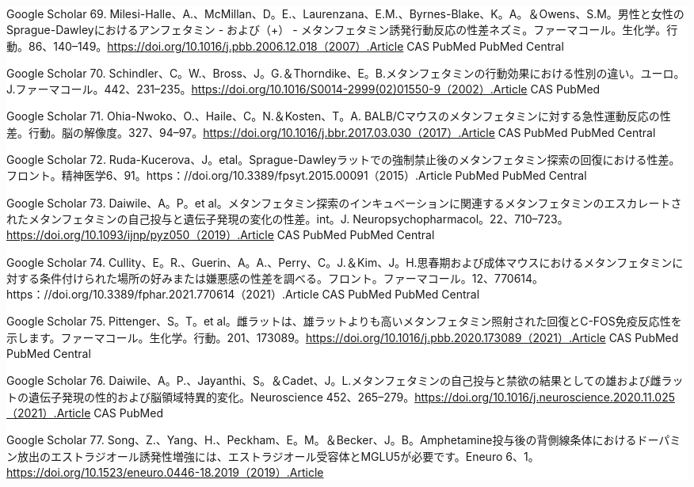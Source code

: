  Google Scholar
69. Milesi-Halle、A.、McMillan、D。E.、Laurenzana、E.M.、Byrnes-Blake、K。A。＆Owens、S.M。男性と女性のSprague-Dawleyにおけるアンフェタミン - および（+） - メタンフェタミン誘発行動反応の性差ネズミ。ファーマコール。生化学。行動。86、140–149。https://doi.org/10.1016/j.pbb.2006.12.018（2007）.Article
 CAS
 PubMed
 PubMed Central
 
 Google Scholar
70. Schindler、C。W.、Bross、J。G.＆Thorndike、E。B.メタンフェタミンの行動効果における性別の違い。ユーロ。J.ファーマコール。442、231–235。https://doi.org/10.1016/S0014-2999(02)01550-9（2002）.Article
 CAS
 PubMed
 
 Google Scholar
71. Ohia-Nwoko、O.、Haile、C。N.＆Kosten、T。A. BALB/Cマウスのメタンフェタミンに対する急性運動反応の性差。行動。脳の解像度。327、94–97。https://doi.org/10.1016/j.bbr.2017.03.030（2017）.Article
 CAS
 PubMed
 PubMed Central
 
 Google Scholar
72. Ruda-Kucerova、J。etal。Sprague-Dawleyラットでの強制禁止後のメタンフェタミン探索の回復における性差。フロント。精神医学6、91。https：//doi.org/10.3389/fpsyt.2015.00091（2015）.Article
 PubMed
 PubMed Central
 
 Google Scholar
73. Daiwile、A。P。et al。メタンフェタミン探索のインキュベーションに関連するメタンフェタミンのエスカレートされたメタンフェタミンの自己投与と遺伝子発現の変化の性差。int。J. Neuropsychopharmacol。22、710–723。https://doi.org/10.1093/ijnp/pyz050（2019）.Article
 CAS
 PubMed
 PubMed Central
 
 Google Scholar
74. Cullity、E。R.、Guerin、A。A.、Perry、C。J.＆Kim、J。H.思春期および成体マウスにおけるメタンフェタミンに対する条件付けられた場所の好みまたは嫌悪感の性差を調べる。フロント。ファーマコール。12、770614。https：//doi.org/10.3389/fphar.2021.770614（2021）.Article
 CAS
 PubMed
 PubMed Central
 
 Google Scholar
75. Pittenger、S。T。et al。雌ラットは、雄ラットよりも高いメタンフェタミン照射された回復とC-FOS免疫反応性を示します。ファーマコール。生化学。行動。201、173089。https://doi.org/10.1016/j.pbb.2020.173089（2021）.Article
 CAS
 PubMed
 PubMed Central
 
 Google Scholar
76. Daiwile、A。P.、Jayanthi、S。＆Cadet、J。L.メタンフェタミンの自己投与と禁欲の結果としての雄および雌ラットの遺伝子発現の性的および脳領域特異的変化。Neuroscience 452、265–279。https://doi.org/10.1016/j.neuroscience.2020.11.025（2021）.Article
 CAS
 PubMed
 
 Google Scholar
77. Song、Z.、Yang、H.、Peckham、E。M。＆Becker、J。B。Amphetamine投与後の背側線条体におけるドーパミン放出のエストラジオール誘発性増強には、エストラジオール受容体とMGLU5が必要です。Eneuro 6、1。https://doi.org/10.1523/eneuro.0446-18.2019（2019）.Article
 